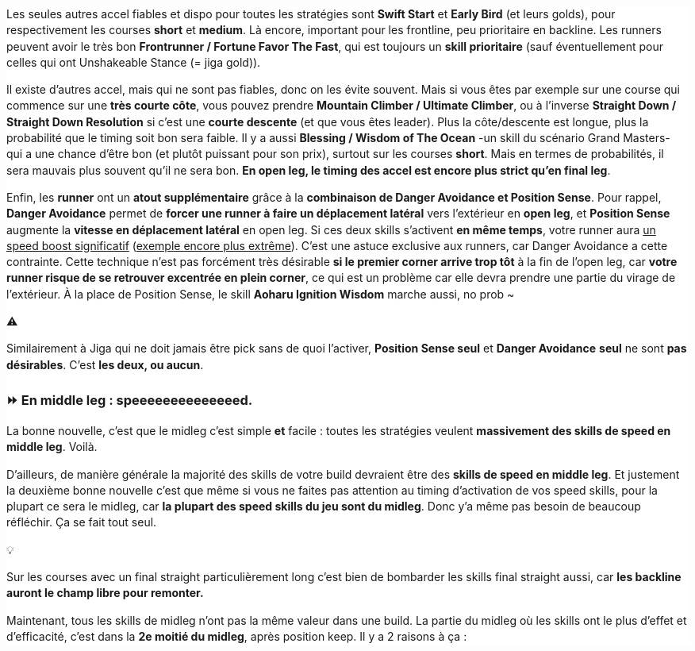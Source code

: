 Les seules autres accel fiables et dispo pour toutes les stratégies sont **Swift Start** et **Early Bird** (et leurs golds), pour respectivement les courses **short** et **medium**. Là encore, important pour les frontline, peu prioritaire en backline. Les runners peuvent avoir le très bon **Frontrunner / Fortune Favor The Fast**, qui est toujours un **skill prioritaire** (sauf éventuellement pour celles qui ont Unshakeable Stance (= jiga gold)).

Il existe d’autres accel, mais qui ne sont pas fiables, donc on les évite souvent. Mais si vous êtes par exemple sur une course qui commence sur une **très courte côte**, vous pouvez prendre **Mountain Climber / Ultimate Climber**, ou à l’inverse **Straight Down / Straight Down Resolution** si c’est une **courte descente** (et que vous êtes leader). Plus la côte/descente est longue, plus la probabilité que le timing soit bon sera faible. Il y a aussi **Blessing / Wisdom of The Ocean** -un skill du scénario Grand Masters- qui a une chance d’être bon (et plutôt puissant pour son prix), surtout sur les courses **short**. Mais en termes de probabilités, il sera mauvais plus souvent qu’il ne sera bon. **En open leg, le timing des accel est encore plus strict qu’en final leg**.

Enfin, les **runner** ont un **atout supplémentaire** grâce à la **combinaison de Danger Avoidance et Position Sense**. Pour rappel, **Danger Avoidance** permet de **forcer une runner à faire un déplacement latéral** vers l’extérieur en **open leg**, et **Position Sense** augmente la **vitesse en déplacement latéral** en open leg. Si ces deux skills s’activent **en même temps**, votre runner aura [un speed boost significatif](https://x.com/03_mikan_01/status/1856229833443054001/) ([exemple encore plus extrême](https://imgur.com/sQyRFk5)). C’est une astuce exclusive aux runners, car Danger Avoidance a cette contrainte. Cette technique n’est pas forcément très désirable **si le premier corner arrive trop tôt** à la fin de l’open leg, car **votre runner risque de se retrouver excentrée en plein corner**, ce qui est un problème car elle devra prendre une partie du virage de l’extérieur. À la place de Position Sense, le skill **Aoharu Ignition Wisdom** marche aussi, no prob ~

<aside>
⚠️

Similairement à Jiga qui ne doit jamais être pick sans de quoi l’activer, **Position Sense seul** et **Danger Avoidance** **seul** ne sont **pas désirables**. C’est **les deux, ou aucun**.

</aside>

### ⏩ En middle leg : speeeeeeeeeeeeeed.

La bonne nouvelle, c’est que le midleg c’est simple **et** facile : toutes les stratégies veulent **massivement des skills de speed en middle leg**. Voilà.

D’ailleurs, de manière générale la majorité des skills de votre build devraient être des **skills de speed en middle leg**. Et justement la deuxième bonne nouvelle c’est que même si vous ne faites pas attention au timing d’activation de vos speed skills, pour la plupart ce sera le midleg, car **la plupart des speed skills du jeu sont du midleg**. Donc y’a même pas besoin de beaucoup réfléchir. Ça se fait tout seul.

<aside>
💡

Sur les courses avec un final straight particulièrement long c’est bien de bombarder les skills final straight aussi, car **les backline auront le champ libre pour remonter.**

</aside>

Maintenant, tous les skills de midleg n’ont pas la même valeur dans une build. La partie du midleg où les skills ont le plus d’effet et d’efficacité, c’est dans la **2e moitié du midleg**, après position keep. Il y a 2 raisons à ça :
